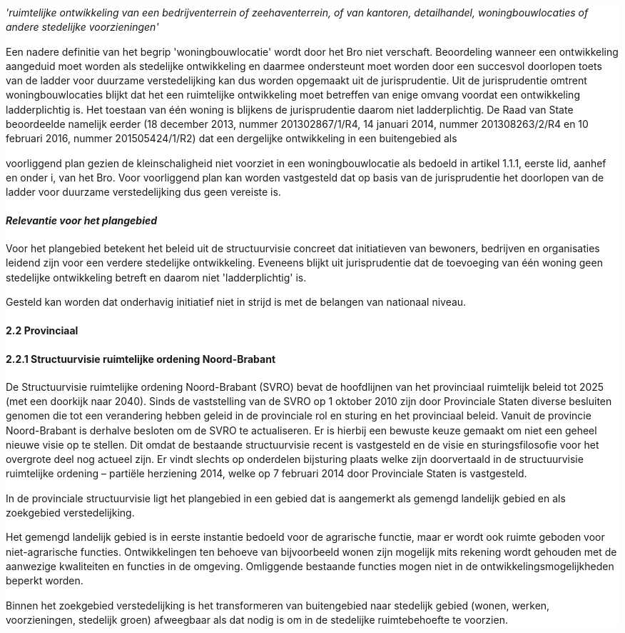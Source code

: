 *'ruimtelijke ontwikkeling van een bedrijventerrein of zeehaventerrein, of van kantoren, detailhandel, woningbouwlocaties of andere stedelijke voorzieningen'*

Een nadere definitie van het begrip 'woningbouwlocatie' wordt door het Bro niet verschaft. Beoordeling wanneer een ontwikkeling aangeduid moet worden als stedelijke ontwikkeling en daarmee ondersteunt moet worden door een succesvol doorlopen toets van de ladder voor duurzame verstedelijking kan dus worden opgemaakt uit de jurisprudentie. Uit de jurisprudentie omtrent woningbouwlocaties blijkt dat het een ruimtelijke ontwikkeling moet betreffen van enige omvang voordat een ontwikkeling ladderplichtig is. Het toestaan van één woning is blijkens de jurisprudentie daarom niet ladderplichtig. De Raad van State beoordeelde namelijk eerder (18 december 2013, nummer 201302867/1/R4, 14 januari 2014, nummer 201308263/2/R4 en 10 februari 2016, nummer 201505424/1/R2) dat een dergelijke ontwikkeling in een buitengebied als

voorliggend plan gezien de kleinschaligheid niet voorziet in een woningbouwlocatie als bedoeld in artikel 1.1.1, eerste lid, aanhef en onder i, van het Bro. Voor voorliggend plan kan worden vastgesteld dat op basis van de jurisprudentie het doorlopen van de ladder voor duurzame verstedelijking dus geen vereiste is.

#### *Relevantie voor het plangebied*

Voor het plangebied betekent het beleid uit de structuurvisie concreet dat initiatieven van bewoners, bedrijven en organisaties leidend zijn voor een verdere stedelijke ontwikkeling. Eveneens blijkt uit jurisprudentie dat de toevoeging van één woning geen stedelijke ontwikkeling betreft en daarom niet 'ladderplichtig' is.

Gesteld kan worden dat onderhavig initiatief niet in strijd is met de belangen van nationaal niveau.

#### <span id="page-14-0"></span>2.2 Provinciaal

#### 2.2.1 Structuurvisie ruimtelijke ordening Noord-Brabant

De Structuurvisie ruimtelijke ordening Noord-Brabant (SVRO) bevat de hoofdlijnen van het provinciaal ruimtelijk beleid tot 2025 (met een doorkijk naar 2040). Sinds de vaststelling van de SVRO op 1 oktober 2010 zijn door Provinciale Staten diverse besluiten genomen die tot een verandering hebben geleid in de provinciale rol en sturing en het provinciaal beleid. Vanuit de provincie Noord-Brabant is derhalve besloten om de SVRO te actualiseren. Er is hierbij een bewuste keuze gemaakt om niet een geheel nieuwe visie op te stellen. Dit omdat de bestaande structuurvisie recent is vastgesteld en de visie en sturingsfilosofie voor het overgrote deel nog actueel zijn. Er vindt slechts op onderdelen bijsturing plaats welke zijn doorvertaald in de structuurvisie ruimtelijke ordening – partiële herziening 2014, welke op 7 februari 2014 door Provinciale Staten is vastgesteld.

In de provinciale structuurvisie ligt het plangebied in een gebied dat is aangemerkt als gemengd landelijk gebied en als zoekgebied verstedelijking.

Het gemengd landelijk gebied is in eerste instantie bedoeld voor de agrarische functie, maar er wordt ook ruimte geboden voor niet-agrarische functies. Ontwikkelingen ten behoeve van bijvoorbeeld wonen zijn mogelijk mits rekening wordt gehouden met de aanwezige kwaliteiten en functies in de omgeving. Omliggende bestaande functies mogen niet in de ontwikkelingsmogelijkheden beperkt worden.

Binnen het zoekgebied verstedelijking is het transformeren van buitengebied naar stedelijk gebied (wonen, werken, voorzieningen, stedelijk groen) afweegbaar als dat nodig is om in de stedelijke ruimtebehoefte te voorzien.
